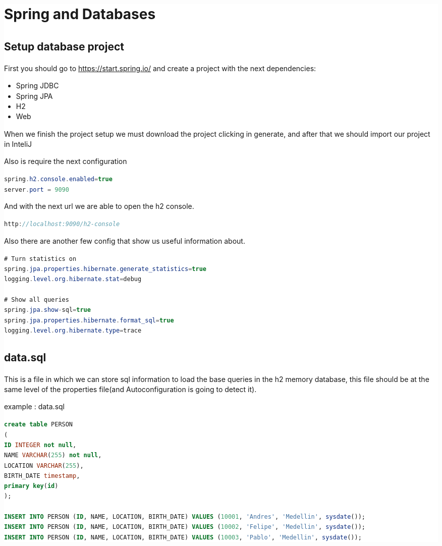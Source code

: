	
# Spring and Databases

## Setup database project

First you should go to https://start.spring.io/ and create a project with the next dependencies:

* Spring JDBC
* Spring JPA
* H2
* Web

When we finish the project setup we must download the project clicking in generate, and after that we should import our project in InteliJ

Also is require the next configuration

```java
spring.h2.console.enabled=true
server.port = 9090
```

And with the next url we are able to open the h2 console.

```java
http://localhost:9090/h2-console
```

Also there are another few config that show us useful information about.

```java
# Turn statistics on
spring.jpa.properties.hibernate.generate_statistics=true
logging.level.org.hibernate.stat=debug

# Show all queries
spring.jpa.show-sql=true
spring.jpa.properties.hibernate.format_sql=true
logging.level.org.hibernate.type=trace
```

## data.sql

This is a file in which we can store sql information to load the base queries in the h2 memory database, this file should be at the same level of the properties file(and Autoconfiguration is going to detect it).

example : data.sql

```sql
create table PERSON
(
ID INTEGER not null,
NAME VARCHAR(255) not null,
LOCATION VARCHAR(255),
BIRTH_DATE timestamp,
primary key(id)
);

INSERT INTO PERSON (ID, NAME, LOCATION, BIRTH_DATE) VALUES (10001, 'Andres', 'Medellin', sysdate());
INSERT INTO PERSON (ID, NAME, LOCATION, BIRTH_DATE) VALUES (10002, 'Felipe', 'Medellin', sysdate());
INSERT INTO PERSON (ID, NAME, LOCATION, BIRTH_DATE) VALUES (10003, 'Pablo', 'Medellin', sysdate());
```
